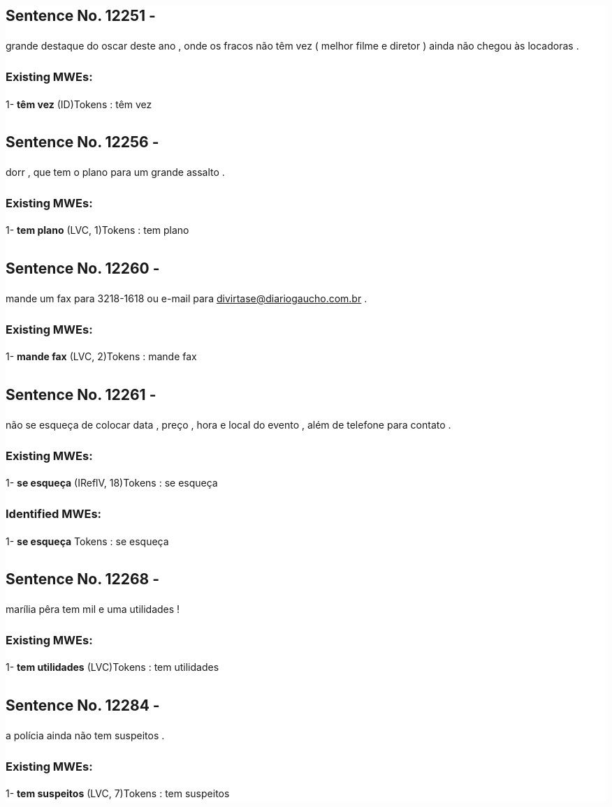 ## Sentence No. 12251 - 
grande destaque do oscar deste ano , onde os fracos não têm vez ( melhor filme e diretor ) ainda não chegou às locadoras . 
### Existing MWEs: 
1- **têm vez** (ID)Tokens : 
têm
vez

## Sentence No. 12256 - 
dorr , que tem o plano para um grande assalto . 
### Existing MWEs: 
1- **tem plano** (LVC, 1)Tokens : 
tem
plano

## Sentence No. 12260 - 
mande um fax para 3218-1618 ou e-mail para divirtase@diariogaucho.com.br . 
### Existing MWEs: 
1- **mande fax** (LVC, 2)Tokens : 
mande
fax

## Sentence No. 12261 - 
não se esqueça de colocar data , preço , hora e local do evento , além de telefone para contato . 
### Existing MWEs: 
1- **se esqueça** (IReflV, 18)Tokens : 
se
esqueça

### Identified MWEs: 
1- **se esqueça** Tokens : 
se
esqueça

## Sentence No. 12268 - 
marília pêra tem mil e uma utilidades ! 
### Existing MWEs: 
1- **tem utilidades** (LVC)Tokens : 
tem
utilidades

## Sentence No. 12284 - 
a polícia ainda não tem suspeitos . 
### Existing MWEs: 
1- **tem suspeitos** (LVC, 7)Tokens : 
tem
suspeitos
